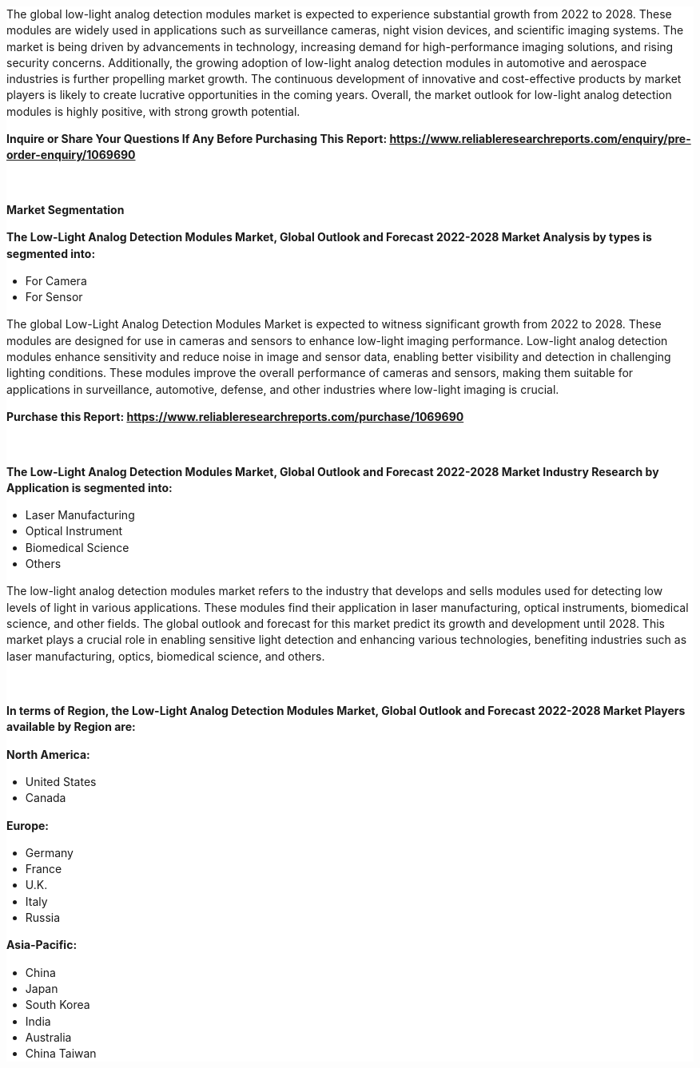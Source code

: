 <p><p>The global low-light analog detection modules market is expected to experience substantial growth from 2022 to 2028. These modules are widely used in applications such as surveillance cameras, night vision devices, and scientific imaging systems. The market is being driven by advancements in technology, increasing demand for high-performance imaging solutions, and rising security concerns. Additionally, the growing adoption of low-light analog detection modules in automotive and aerospace industries is further propelling market growth. The continuous development of innovative and cost-effective products by market players is likely to create lucrative opportunities in the coming years. Overall, the market outlook for low-light analog detection modules is highly positive, with strong growth potential.</p></p>
<p><strong>Inquire or Share Your Questions If Any Before Purchasing This Report: <a href="https://www.reliableresearchreports.com/enquiry/pre-order-enquiry/1069690">https://www.reliableresearchreports.com/enquiry/pre-order-enquiry/1069690</a></strong></p>
<p>&nbsp;</p>
<p><strong>Market Segmentation</strong></p>
<p><strong>The Low-Light Analog Detection Modules Market, Global Outlook and Forecast 2022-2028 Market Analysis by types is segmented into:</strong></p>
<p><ul><li>For Camera</li><li>For Sensor</li></ul></p>
<p><p>The global Low-Light Analog Detection Modules Market is expected to witness significant growth from 2022 to 2028. These modules are designed for use in cameras and sensors to enhance low-light imaging performance. Low-light analog detection modules enhance sensitivity and reduce noise in image and sensor data, enabling better visibility and detection in challenging lighting conditions. These modules improve the overall performance of cameras and sensors, making them suitable for applications in surveillance, automotive, defense, and other industries where low-light imaging is crucial.</p></p>
<p><strong>Purchase this Report:&nbsp;<a href="https://www.reliableresearchreports.com/purchase/1069690">https://www.reliableresearchreports.com/purchase/1069690</a></strong></p>
<p>&nbsp;</p>
<p><strong>The Low-Light Analog Detection Modules Market, Global Outlook and Forecast 2022-2028 Market Industry Research by Application is segmented into:</strong></p>
<p><ul><li>Laser Manufacturing</li><li>Optical Instrument</li><li>Biomedical Science</li><li>Others</li></ul></p>
<p><p>The low-light analog detection modules market refers to the industry that develops and sells modules used for detecting low levels of light in various applications. These modules find their application in laser manufacturing, optical instruments, biomedical science, and other fields. The global outlook and forecast for this market predict its growth and development until 2028. This market plays a crucial role in enabling sensitive light detection and enhancing various technologies, benefiting industries such as laser manufacturing, optics, biomedical science, and others.</p></p>
<p>&nbsp;</p>
<p><strong>In terms of Region, the Low-Light Analog Detection Modules Market, Global Outlook and Forecast 2022-2028 Market Players available by Region are:</strong></p>
<p>
    <p> <strong> North America: </strong>
        <ul>
            <li>United States</li>
            <li>Canada</li>
        </ul>
        </p> 
    <p> <strong> Europe: </strong>
        <ul>
            <li>Germany</li>
            <li>France</li>
            <li>U.K.</li>
            <li>Italy</li>
            <li>Russia</li>
        </ul>
        </p> 
    <p> <strong> Asia-Pacific: </strong>
        <ul>
            <li>China</li>
            <li>Japan</li>
            <li>South Korea</li>
            <li>India</li>
            <li>Australia</li>
            <li>China Taiwan</li>